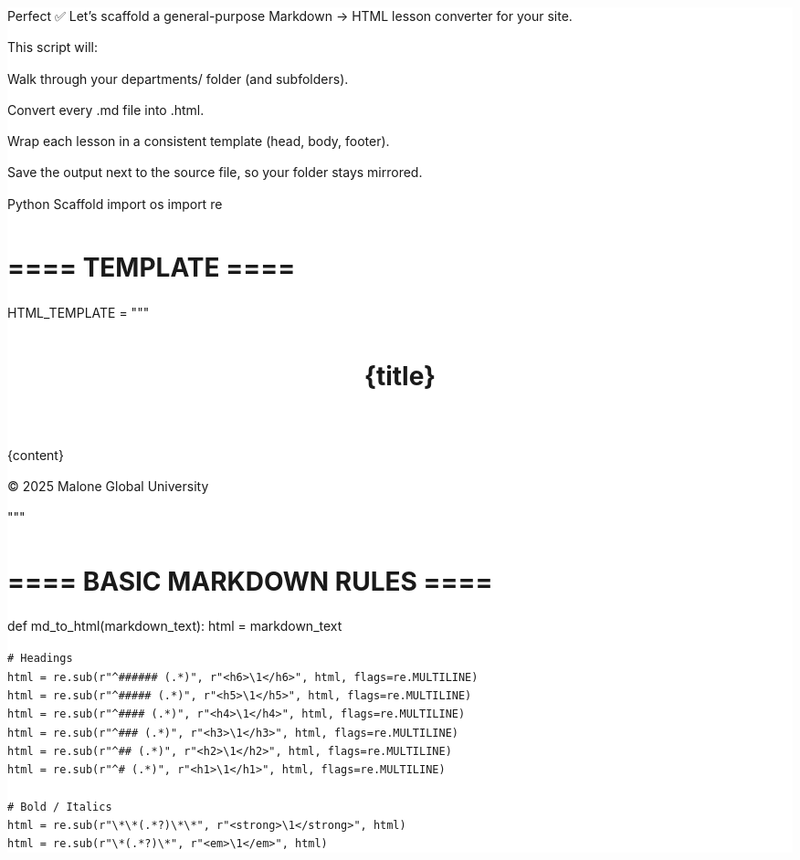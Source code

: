Perfect ✅ Let’s scaffold a general-purpose Markdown → HTML lesson converter for your site.

This script will:

Walk through your departments/ folder (and subfolders).

Convert every .md file into .html.

Wrap each lesson in a consistent template (head, body, footer).

Save the output next to the source file, so your folder stays mirrored.

Python Scaffold
import os
import re

# ==== TEMPLATE ====
HTML_TEMPLATE = """<!DOCTYPE html>
<html lang="en">
<head>
  <meta charset="UTF-8">
  <title>{title}</title>
  <link rel="stylesheet" href="/components/css/style.css">
</head>
<body>
  <header>
    <h1>{title}</h1>
  </header>
  <main>
    {content}
  </main>
  <footer>
    <p>&copy; 2025 Malone Global University</p>
  </footer>
</body>
</html>
"""

# ==== BASIC MARKDOWN RULES ====
def md_to_html(markdown_text):
    html = markdown_text

    # Headings
    html = re.sub(r"^###### (.*)", r"<h6>\1</h6>", html, flags=re.MULTILINE)
    html = re.sub(r"^##### (.*)", r"<h5>\1</h5>", html, flags=re.MULTILINE)
    html = re.sub(r"^#### (.*)", r"<h4>\1</h4>", html, flags=re.MULTILINE)
    html = re.sub(r"^### (.*)", r"<h3>\1</h3>", html, flags=re.MULTILINE)
    html = re.sub(r"^## (.*)", r"<h2>\1</h2>", html, flags=re.MULTILINE)
    html = re.sub(r"^# (.*)", r"<h1>\1</h1>", html, flags=re.MULTILINE)

    # Bold / Italics
    html = re.sub(r"\*\*(.*?)\*\*", r"<strong>\1</strong>", html)
    html = re.sub(r"\*(.*?)\*", r"<em>\1</em>", html)
